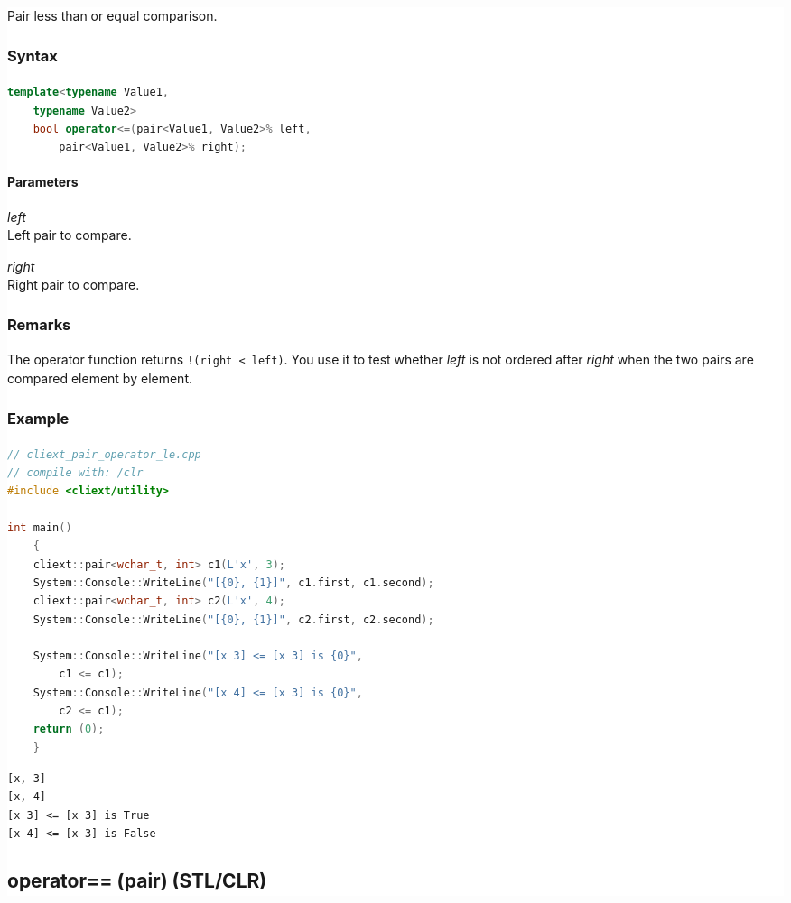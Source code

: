 Pair less than or equal comparison.

### Syntax

```cpp
template<typename Value1,
    typename Value2>
    bool operator<=(pair<Value1, Value2>% left,
        pair<Value1, Value2>% right);
```

#### Parameters

*left*<br/>
Left pair to compare.

*right*<br/>
Right pair to compare.

### Remarks

The operator function returns `!(right < left)`. You use it to test whether *left* is not ordered after *right* when the two pairs are compared element by element.

### Example

```cpp
// cliext_pair_operator_le.cpp
// compile with: /clr
#include <cliext/utility>

int main()
    {
    cliext::pair<wchar_t, int> c1(L'x', 3);
    System::Console::WriteLine("[{0}, {1}]", c1.first, c1.second);
    cliext::pair<wchar_t, int> c2(L'x', 4);
    System::Console::WriteLine("[{0}, {1}]", c2.first, c2.second);

    System::Console::WriteLine("[x 3] <= [x 3] is {0}",
        c1 <= c1);
    System::Console::WriteLine("[x 4] <= [x 3] is {0}",
        c2 <= c1);
    return (0);
    }
```

```Output
[x, 3]
[x, 4]
[x 3] <= [x 3] is True
[x 4] <= [x 3] is False
```

## <a name="op_eq"></a> operator== (pair) (STL/CLR)

